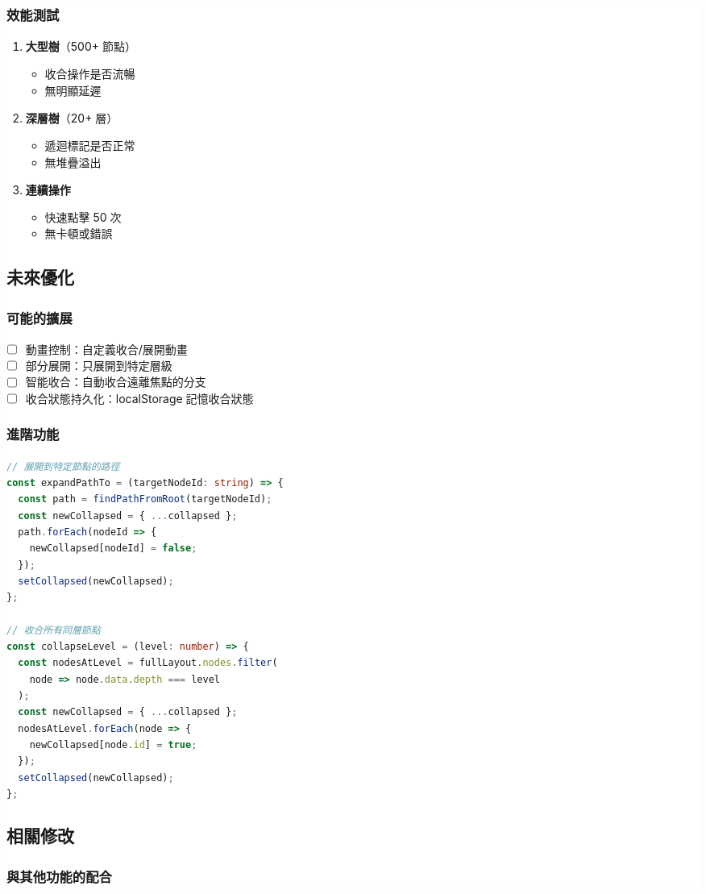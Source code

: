 ### 效能測試

1. **大型樹**（500+ 節點）
   - 收合操作是否流暢
   - 無明顯延遲

2. **深層樹**（20+ 層）
   - 遞迴標記是否正常
   - 無堆疊溢出

3. **連續操作**
   - 快速點擊 50 次
   - 無卡頓或錯誤

## 未來優化

### 可能的擴展

- [ ] 動畫控制：自定義收合/展開動畫
- [ ] 部分展開：只展開到特定層級
- [ ] 智能收合：自動收合遠離焦點的分支
- [ ] 收合狀態持久化：localStorage 記憶收合狀態

### 進階功能

```typescript
// 展開到特定節點的路徑
const expandPathTo = (targetNodeId: string) => {
  const path = findPathFromRoot(targetNodeId);
  const newCollapsed = { ...collapsed };
  path.forEach(nodeId => {
    newCollapsed[nodeId] = false;
  });
  setCollapsed(newCollapsed);
};

// 收合所有同層節點
const collapseLevel = (level: number) => {
  const nodesAtLevel = fullLayout.nodes.filter(
    node => node.data.depth === level
  );
  const newCollapsed = { ...collapsed };
  nodesAtLevel.forEach(node => {
    newCollapsed[node.id] = true;
  });
  setCollapsed(newCollapsed);
};
```

## 相關修改

### 與其他功能的配合
